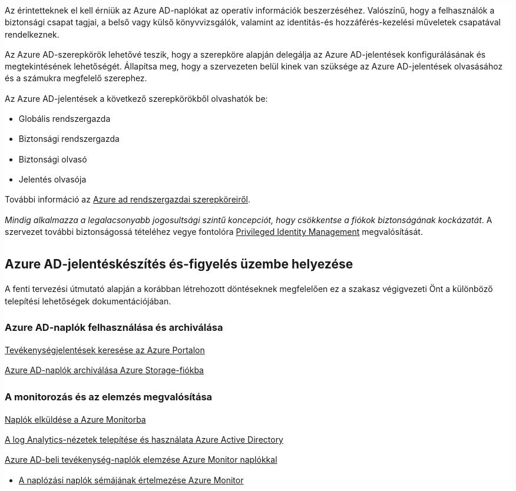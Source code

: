 Az érintetteknek el kell érniük az Azure AD-naplókat az operatív információk beszerzéséhez. Valószínű, hogy a felhasználók a biztonsági csapat tagjai, a belső vagy külső könyvvizsgálók, valamint az identitás-és hozzáférés-kezelési műveletek csapatával rendelkeznek.

Az Azure AD-szerepkörök lehetővé teszik, hogy a szerepköre alapján delegálja az Azure AD-jelentések konfigurálásának és megtekintésének lehetőségét. Állapítsa meg, hogy a szervezeten belül kinek van szüksége az Azure AD-jelentések olvasásához és a számukra megfelelő szerephez. 

Az Azure AD-jelentések a következő szerepkörökből olvashatók be:

* Globális rendszergazda

* Biztonsági rendszergazda

* Biztonsági olvasó

* Jelentés olvasója

További információ az [Azure ad rendszergazdai szerepköreiről](https://docs.microsoft.com/azure/active-directory/active-directory-assign-admin-roles-azure-portal).

*Mindig alkalmazza a legalacsonyabb jogosultsági szintű koncepciót, hogy csökkentse a fiókok biztonságának kockázatát*. A szervezet további biztonságossá tételéhez vegye fontolóra [Privileged Identity Management](https://docs.microsoft.com/azure/active-directory/privileged-identity-management/pim-configure) megvalósítását.

##  

## <a name="deploy-azure-ad-reporting-and-monitoring"></a>Azure AD-jelentéskészítés és-figyelés üzembe helyezése

A fenti tervezési útmutató alapján a korábban létrehozott döntéseknek megfelelően ez a szakasz végigvezeti Önt a különböző telepítési lehetőségek dokumentációjában.

### <a name="consume-and-archive-azure-ad-logs"></a>Azure AD-naplók felhasználása és archiválása

[Tevékenységjelentések keresése az Azure Portalon](https://docs.microsoft.com/azure/active-directory/reports-monitoring/howto-find-activity-reports)

[Azure AD-naplók archiválása Azure Storage-fiókba](https://docs.microsoft.com/azure/active-directory/reports-monitoring/quickstart-azure-monitor-route-logs-to-storage-account)

### <a name="implement-monitoring-and-analytics"></a>A monitorozás és az elemzés megvalósítása

[Naplók elküldése a Azure Monitorba](https://docs.microsoft.com/azure/active-directory/reports-monitoring/howto-integrate-activity-logs-with-log-analytics)

[A log Analytics-nézetek telepítése és használata Azure Active Directory](https://docs.microsoft.com/azure/active-directory/reports-monitoring/howto-install-use-log-analytics-views)

[Azure AD-beli tevékenység-naplók elemzése Azure Monitor naplókkal](https://docs.microsoft.com/azure/active-directory/reports-monitoring/howto-analyze-activity-logs-log-analytics)

* [A naplózási naplók sémájának értelmezése Azure Monitor](https://docs.microsoft.com/azure/active-directory/reports-monitoring/reference-azure-monitor-audit-log-schema)
